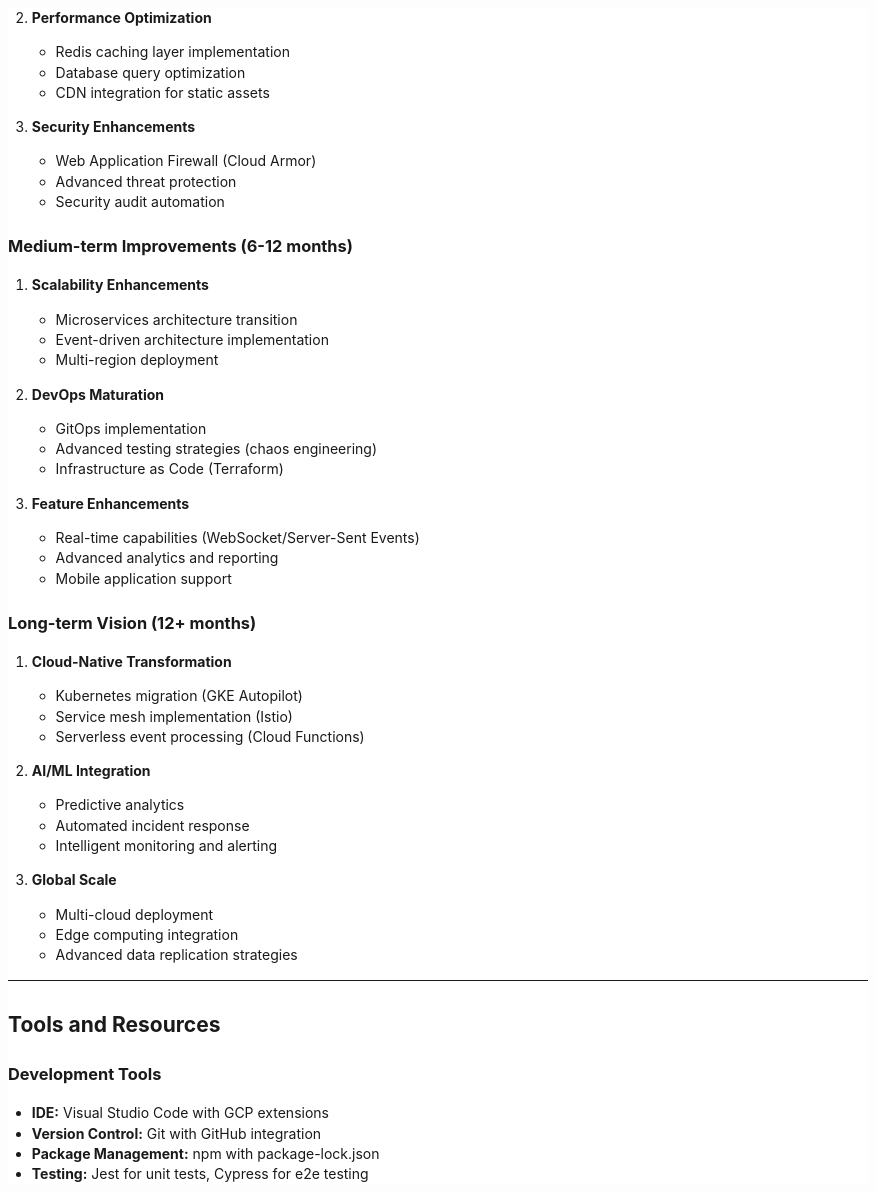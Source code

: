 2. **Performance Optimization**
   - Redis caching layer implementation
   - Database query optimization
   - CDN integration for static assets

3. **Security Enhancements**
   - Web Application Firewall (Cloud Armor)
   - Advanced threat protection
   - Security audit automation

### Medium-term Improvements (6-12 months)

1. **Scalability Enhancements**
   - Microservices architecture transition
   - Event-driven architecture implementation
   - Multi-region deployment

2. **DevOps Maturation**
   - GitOps implementation
   - Advanced testing strategies (chaos engineering)
   - Infrastructure as Code (Terraform)

3. **Feature Enhancements**
   - Real-time capabilities (WebSocket/Server-Sent Events)
   - Advanced analytics and reporting
   - Mobile application support

### Long-term Vision (12+ months)

1. **Cloud-Native Transformation**
   - Kubernetes migration (GKE Autopilot)
   - Service mesh implementation (Istio)
   - Serverless event processing (Cloud Functions)

2. **AI/ML Integration**
   - Predictive analytics
   - Automated incident response
   - Intelligent monitoring and alerting

3. **Global Scale**
   - Multi-cloud deployment
   - Edge computing integration
   - Advanced data replication strategies

---

## Tools and Resources

### Development Tools
- **IDE:** Visual Studio Code with GCP extensions
- **Version Control:** Git with GitHub integration
- **Package Management:** npm with package-lock.json
- **Testing:** Jest for unit tests, Cypress for e2e testing
